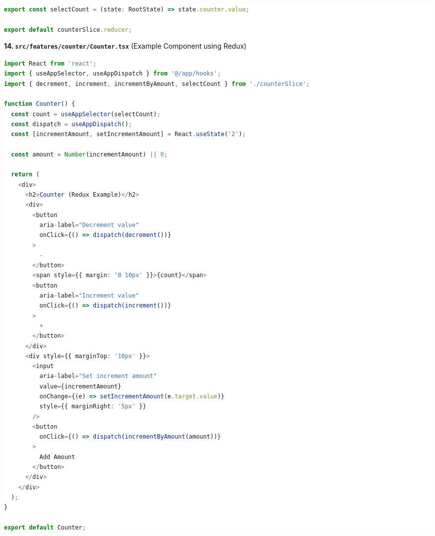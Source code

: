 ```typescript
export const selectCount = (state: RootState) => state.counter.value;

export default counterSlice.reducer;
```

**14. `src/features/counter/Counter.tsx`** (Example Component using Redux)

```typescript
import React from 'react';
import { useAppSelector, useAppDispatch } from '@/app/hooks';
import { decrement, increment, incrementByAmount, selectCount } from './counterSlice';

function Counter() {
  const count = useAppSelector(selectCount);
  const dispatch = useAppDispatch();
  const [incrementAmount, setIncrementAmount] = React.useState('2');

  const amount = Number(incrementAmount) || 0;

  return (
    <div>
      <h2>Counter (Redux Example)</h2>
      <div>
        <button
          aria-label="Decrement value"
          onClick={() => dispatch(decrement())}
        >
          -
        </button>
        <span style={{ margin: '0 10px' }}>{count}</span>
        <button
          aria-label="Increment value"
          onClick={() => dispatch(increment())}
        >
          +
        </button>
      </div>
      <div style={{ marginTop: '10px' }}>
        <input
          aria-label="Set increment amount"
          value={incrementAmount}
          onChange={(e) => setIncrementAmount(e.target.value)}
          style={{ marginRight: '5px' }}
        />
        <button
          onClick={() => dispatch(incrementByAmount(amount))}
        >
          Add Amount
        </button>
      </div>
    </div>
  );
}

export default Counter;
```
